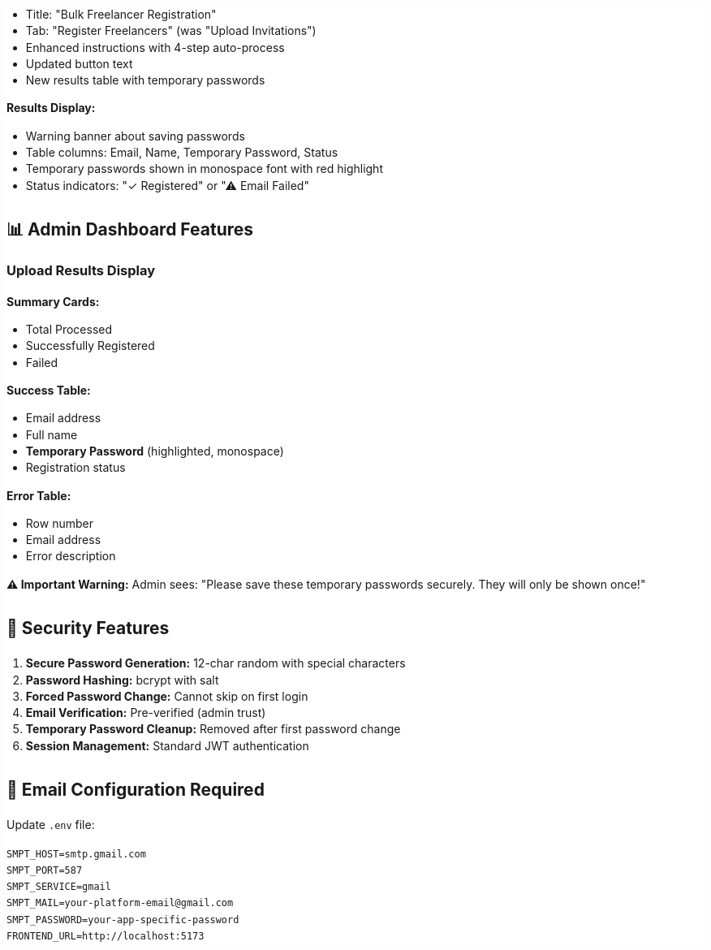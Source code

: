 - Title: "Bulk Freelancer Registration"
- Tab: "Register Freelancers" (was "Upload Invitations")
- Enhanced instructions with 4-step auto-process
- Updated button text
- New results table with temporary passwords

**Results Display:**

- Warning banner about saving passwords
- Table columns: Email, Name, Temporary Password, Status
- Temporary passwords shown in monospace font with red highlight
- Status indicators: "✓ Registered" or "⚠ Email Failed"

## 📊 Admin Dashboard Features

### Upload Results Display

**Summary Cards:**

- Total Processed
- Successfully Registered
- Failed

**Success Table:**

- Email address
- Full name
- **Temporary Password** (highlighted, monospace)
- Registration status

**Error Table:**

- Row number
- Email address
- Error description

**⚠️ Important Warning:**
Admin sees: "Please save these temporary passwords securely. They will only be shown once!"

## 🔐 Security Features

1. **Secure Password Generation:** 12-char random with special characters
2. **Password Hashing:** bcrypt with salt
3. **Forced Password Change:** Cannot skip on first login
4. **Email Verification:** Pre-verified (admin trust)
5. **Temporary Password Cleanup:** Removed after first password change
6. **Session Management:** Standard JWT authentication

## 📧 Email Configuration Required

Update `.env` file:

```env
SMPT_HOST=smtp.gmail.com
SMPT_PORT=587
SMPT_SERVICE=gmail
SMPT_MAIL=your-platform-email@gmail.com
SMPT_PASSWORD=your-app-specific-password
FRONTEND_URL=http://localhost:5173
```
